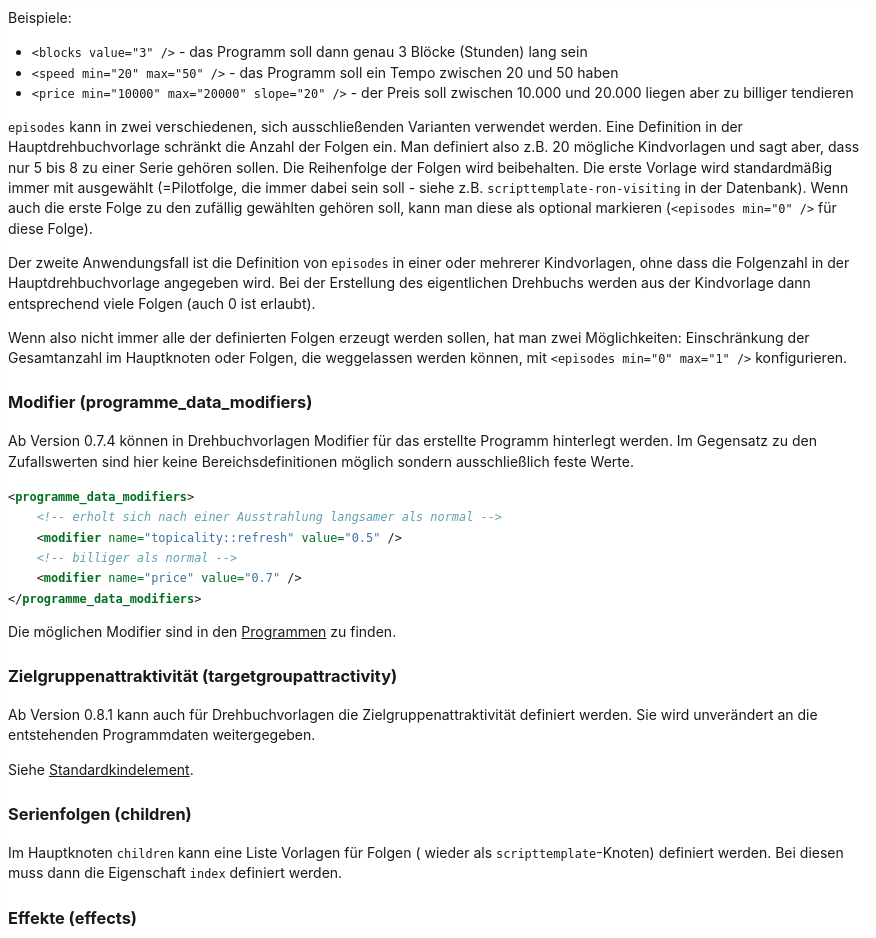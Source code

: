 Beispiele:

* `<blocks value="3" />` - das Programm soll dann genau 3 Blöcke (Stunden) lang sein
* `<speed min="20" max="50" />` - das Programm soll ein Tempo zwischen 20 und 50 haben
* `<price min="10000" max="20000" slope="20" />` - der Preis soll zwischen 10.000 und 20.000 liegen aber zu billiger tendieren

`episodes` kann in zwei verschiedenen, sich ausschließenden Varianten verwendet werden.
Eine Definition in der Hauptdrehbuchvorlage schränkt die Anzahl der Folgen ein.
Man definiert also z.B. 20 mögliche Kindvorlagen und sagt aber, dass nur 5 bis 8 zu einer Serie gehören sollen.
Die Reihenfolge der Folgen wird beibehalten.
Die erste Vorlage wird standardmäßig immer mit ausgewählt (=Pilotfolge, die immer dabei sein soll - siehe z.B. `scripttemplate-ron-visiting` in der Datenbank).
Wenn auch die erste Folge zu den zufällig gewählten gehören soll, kann man diese als optional markieren (`<episodes min="0" />` für diese Folge).

Der zweite Anwendungsfall ist die Definition von `episodes` in einer oder mehrerer Kindvorlagen, ohne dass die Folgenzahl in der Hauptdrehbuchvorlage angegeben wird.
Bei der Erstellung des eigentlichen Drehbuchs werden aus der Kindvorlage dann entsprechend viele Folgen (auch 0 ist erlaubt).

Wenn also nicht immer alle der definierten Folgen erzeugt werden sollen, hat man zwei Möglichkeiten: Einschränkung der Gesamtanzahl im Hauptknoten oder Folgen, die weggelassen werden können, mit `<episodes min="0" max="1" />` konfigurieren.

### Modifier (programme_data_modifiers)

Ab Version 0.7.4 können in Drehbuchvorlagen Modifier für das erstellte Programm hinterlegt werden.
Im Gegensatz zu den Zufallswerten sind hier keine Bereichsdefinitionen möglich sondern ausschließlich feste Werte.

```XML
<programme_data_modifiers>
	<!-- erholt sich nach einer Ausstrahlung langsamer als normal -->
	<modifier name="topicality::refresh" value="0.5" />
	<!-- billiger als normal -->
	<modifier name="price" value="0.7" />
</programme_data_modifiers>
```

Die möglichen Modifier sind in den [Programmen](programmes.md#Modifier) zu finden.

### Zielgruppenattraktivität (targetgroupattractivity)

Ab Version 0.8.1 kann auch für Drehbuchvorlagen die Zielgruppenattraktivität definiert werden.
Sie wird unverändert an die entstehenden Programmdaten weitergegeben.

Siehe [Standardkindelement](main.md#targetgroupattractivity).

### Serienfolgen (children)

Im Hauptknoten `children` kann eine Liste Vorlagen für Folgen ( wieder als `scripttemplate`-Knoten) definiert werden. Bei diesen muss dann die Eigenschaft `index` definiert werden.

### Effekte (effects)
